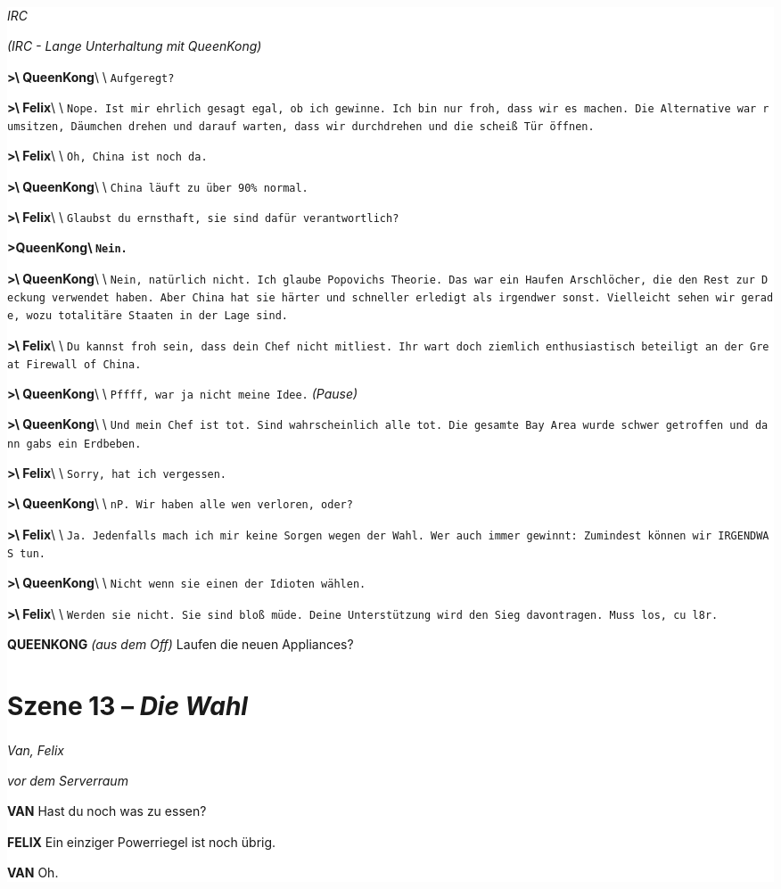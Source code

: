 *IRC*

*(IRC - Lange Unterhaltung mit QueenKong)*

**\>\ QueenKong**\ \ `Aufgeregt?`

**\>\ Felix**\ \ `Nope. Ist mir ehrlich gesagt egal, ob ich gewinne. Ich
bin nur froh, dass wir es machen. Die Alternative war rumsitzen,
Däumchen drehen und darauf warten, dass wir durchdrehen und die scheiß
Tür öffnen.`

**\>\ Felix**\ \ `Oh, China ist noch da.`

**\>\ QueenKong**\ \ `China läuft zu über 90% normal.`

**\>\ Felix**\ \ `Glaubst du ernsthaft, sie sind dafür verantwortlich?`

**\>QueenKong\ `Nein.`** 

**\>\ QueenKong**\ \ `Nein, natürlich nicht. Ich glaube Popovichs
Theorie. Das war ein Haufen Arschlöcher, die den Rest zur Deckung
verwendet haben. Aber China hat sie härter und schneller erledigt als
irgendwer sonst. Vielleicht sehen wir gerade, wozu totalitäre Staaten in
der Lage sind.`

**\>\ Felix**\ \ `Du kannst froh sein, dass dein Chef nicht mitliest. Ihr
wart doch ziemlich enthusiastisch beteiligt an der Great Firewall of
China.`

**\>\ QueenKong**\ \ `Pffff, war ja nicht meine Idee.` *(Pause)*

**\>\ QueenKong**\ \ `Und mein Chef ist tot. Sind wahrscheinlich alle
tot. Die gesamte Bay Area wurde schwer getroffen und dann gabs ein
Erdbeben.`

**\>\ Felix**\ \ `Sorry, hat ich vergessen.`

**\>\ QueenKong**\ \ `nP. Wir haben alle wen verloren, oder?`

**\>\ Felix**\ \ `Ja. Jedenfalls mach ich mir keine Sorgen wegen der
Wahl. Wer auch immer gewinnt: Zumindest können wir IRGENDWAS tun.`

**\>\ QueenKong**\ \ `Nicht wenn sie einen der Idioten wählen.`

**\>\ Felix**\ \ `Werden sie nicht. Sie sind bloß müde. Deine
Unterstützung wird den Sieg davontragen. Muss los, cu l8r.`

**QUEENKONG** *(aus dem Off)* Laufen die neuen Appliances?

Szene 13 – *Die Wahl*
=====================

*Van, Felix*

*vor dem Serverraum*

**VAN** Hast du noch was zu essen?

**FELIX** Ein einziger Powerriegel ist noch übrig.

**VAN** Oh.
